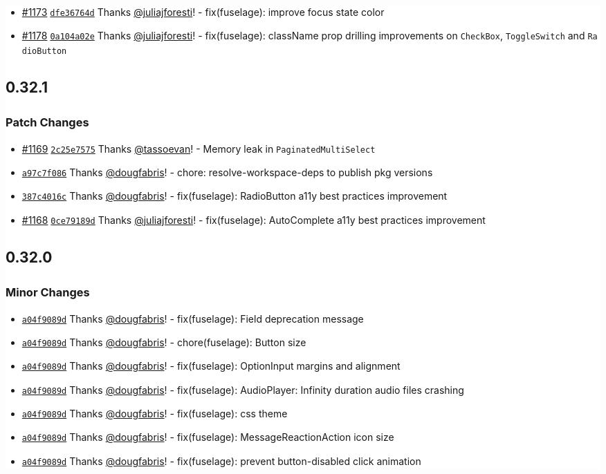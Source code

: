 - [#1173](https://github.com/RocketChat/fuselage/pull/1173) [`dfe36764d`](https://github.com/RocketChat/fuselage/commit/dfe36764decaa54a6044102d7e0df18f4b343b7c) Thanks [@juliajforesti](https://github.com/juliajforesti)! - fix(fuselage): improve focus state color

- [#1178](https://github.com/RocketChat/fuselage/pull/1178) [`0a104a02e`](https://github.com/RocketChat/fuselage/commit/0a104a02e50a4bb3218b1c54c74ac38ae9489498) Thanks [@juliajforesti](https://github.com/juliajforesti)! - fix(fuselage): className prop drilling improvements on `CheckBox`, `ToggleSwitch` and `RadioButton`

## 0.32.1

### Patch Changes

- [#1169](https://github.com/RocketChat/fuselage/pull/1169) [`2c25e7575`](https://github.com/RocketChat/fuselage/commit/2c25e7575c76c44db33a63c17c437b09ab286d19) Thanks [@tassoevan](https://github.com/tassoevan)! - Memory leak in `PaginatedMultiSelect`

- [`a97c7f086`](https://github.com/RocketChat/fuselage/commit/a97c7f08633e6e36a39c8933b530f9acacb83af0) Thanks [@dougfabris](https://github.com/dougfabris)! - chore: resolve-workspace-deps to publish pkg versions

- [`387c4016c`](https://github.com/RocketChat/fuselage/commit/387c4016cd91163da3e8add47aeca34f4e17f3c3) Thanks [@dougfabris](https://github.com/dougfabris)! - fix(fuselage): RadioButton a11y best practices improvement

- [#1168](https://github.com/RocketChat/fuselage/pull/1168) [`0ce79189d`](https://github.com/RocketChat/fuselage/commit/0ce79189d4e112d963f0d7650f7864f26539c063) Thanks [@juliajforesti](https://github.com/juliajforesti)! - fix(fuselage): AutoComplete a11y best practices improvement

## 0.32.0

### Minor Changes

- [`a04f9089d`](https://github.com/RocketChat/fuselage/commit/a04f9089d19ba32d2b2e80738d2d5f4dac0d3e0c) Thanks [@dougfabris](https://github.com/dougfabris)! - fix(fuselage): Field deprecation message

- [`a04f9089d`](https://github.com/RocketChat/fuselage/commit/a04f9089d19ba32d2b2e80738d2d5f4dac0d3e0c) Thanks [@dougfabris](https://github.com/dougfabris)! - chore(fuselage): Button size

- [`a04f9089d`](https://github.com/RocketChat/fuselage/commit/a04f9089d19ba32d2b2e80738d2d5f4dac0d3e0c) Thanks [@dougfabris](https://github.com/dougfabris)! - fix(fuselage): OptionInput margins and alignment

- [`a04f9089d`](https://github.com/RocketChat/fuselage/commit/a04f9089d19ba32d2b2e80738d2d5f4dac0d3e0c) Thanks [@dougfabris](https://github.com/dougfabris)! - fix(fuselage): AudioPlayer: Infinity duration audio files crashing

- [`a04f9089d`](https://github.com/RocketChat/fuselage/commit/a04f9089d19ba32d2b2e80738d2d5f4dac0d3e0c) Thanks [@dougfabris](https://github.com/dougfabris)! - fix(fuselage): css theme

- [`a04f9089d`](https://github.com/RocketChat/fuselage/commit/a04f9089d19ba32d2b2e80738d2d5f4dac0d3e0c) Thanks [@dougfabris](https://github.com/dougfabris)! - fix(fuselage): MessageReactionAction icon size

- [`a04f9089d`](https://github.com/RocketChat/fuselage/commit/a04f9089d19ba32d2b2e80738d2d5f4dac0d3e0c) Thanks [@dougfabris](https://github.com/dougfabris)! - fix(fuselage): prevent button-disabled click animation
